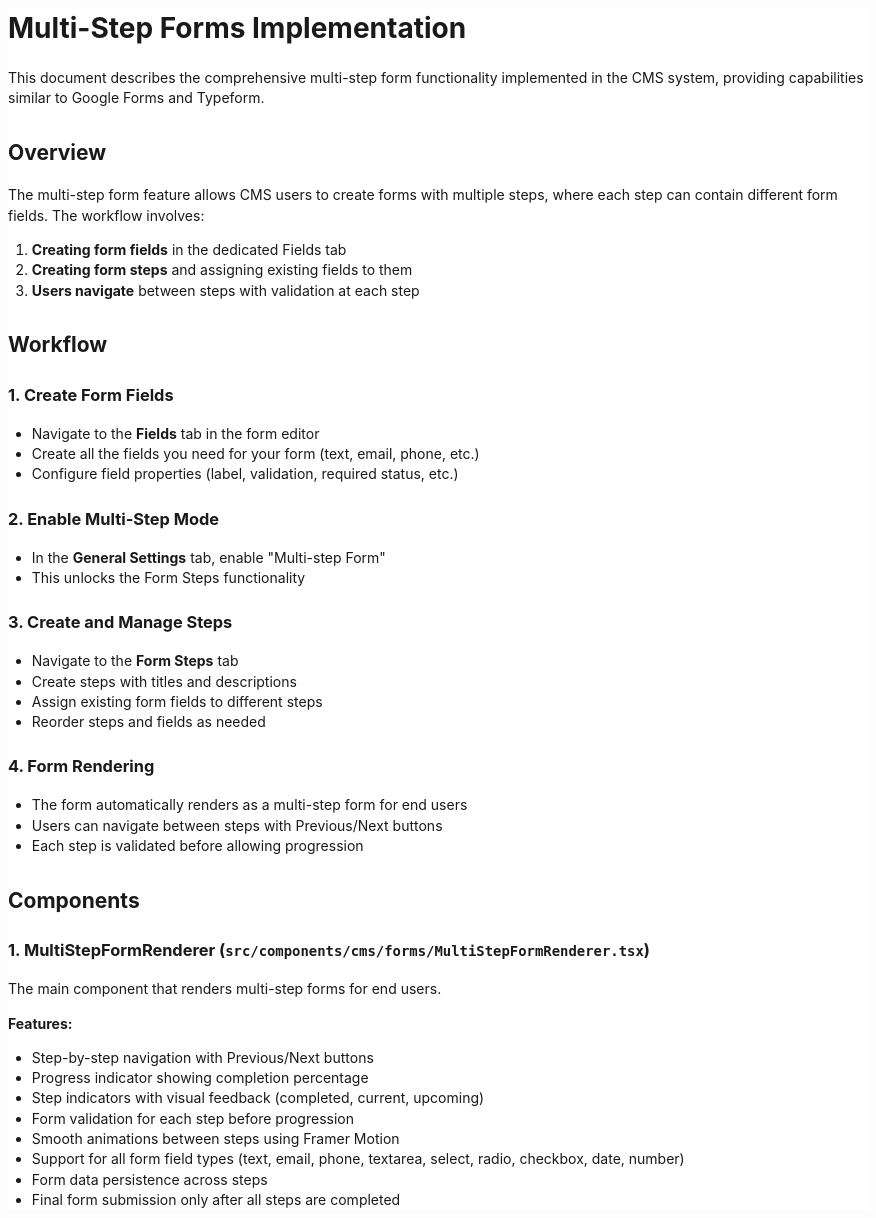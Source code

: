 # Multi-Step Forms Implementation

This document describes the comprehensive multi-step form functionality implemented in the CMS system, providing capabilities similar to Google Forms and Typeform.

## Overview

The multi-step form feature allows CMS users to create forms with multiple steps, where each step can contain different form fields. The workflow involves:

1. **Creating form fields** in the dedicated Fields tab
2. **Creating form steps** and assigning existing fields to them
3. **Users navigate** between steps with validation at each step

## Workflow

### 1. Create Form Fields
- Navigate to the **Fields** tab in the form editor
- Create all the fields you need for your form (text, email, phone, etc.)
- Configure field properties (label, validation, required status, etc.)

### 2. Enable Multi-Step Mode
- In the **General Settings** tab, enable "Multi-step Form"
- This unlocks the Form Steps functionality

### 3. Create and Manage Steps
- Navigate to the **Form Steps** tab
- Create steps with titles and descriptions
- Assign existing form fields to different steps
- Reorder steps and fields as needed

### 4. Form Rendering
- The form automatically renders as a multi-step form for end users
- Users can navigate between steps with Previous/Next buttons
- Each step is validated before allowing progression

## Components

### 1. MultiStepFormRenderer (`src/components/cms/forms/MultiStepFormRenderer.tsx`)

The main component that renders multi-step forms for end users.

**Features:**
- Step-by-step navigation with Previous/Next buttons
- Progress indicator showing completion percentage
- Step indicators with visual feedback (completed, current, upcoming)
- Form validation for each step before progression
- Smooth animations between steps using Framer Motion
- Support for all form field types (text, email, phone, textarea, select, radio, checkbox, date, number)
- Form data persistence across steps
- Final form submission only after all steps are completed
